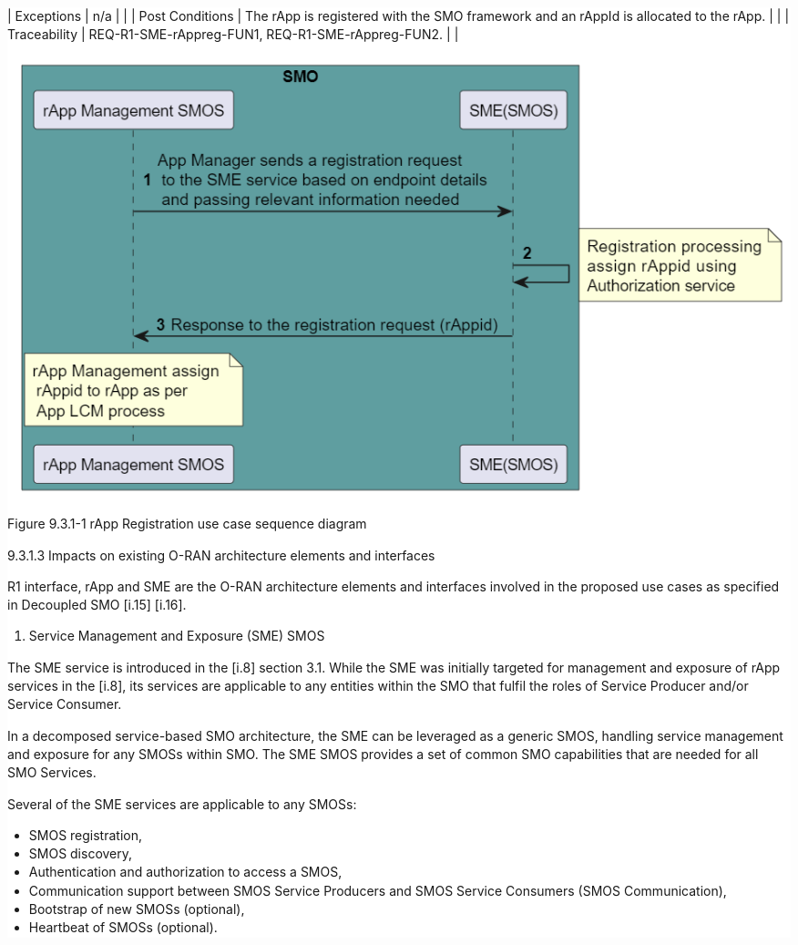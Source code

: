 | Exceptions | n/a |  |
| Post Conditions | The rApp is registered with the SMO framework and an rAppId is allocated to the rApp. |  |
| Traceability | REQ-R1-SME-rAppreg-FUN1, REQ-R1-SME-rAppreg-FUN2. |  |

![](../assets/images/4a69f45f698a.png)

Figure 9.3.1-1 rApp Registration use case sequence diagram

9.3.1.3 Impacts on existing O-RAN architecture elements and interfaces

R1 interface, rApp and SME are the O-RAN architecture elements and interfaces involved in the proposed use cases as specified in Decoupled SMO [i.15] [i.16].

1) Service Management and Exposure (SME) SMOS

The SME service is introduced in the [i.8] section 3.1. While the SME was initially targeted for management and exposure of rApp services in the [i.8], its services are applicable to any entities within the SMO that fulfil the roles of Service Producer and/or Service Consumer.

In a decomposed service-based SMO architecture, the SME can be leveraged as a generic SMOS, handling service management and exposure for any SMOSs within SMO. The SME SMOS provides a set of common SMO capabilities that are needed for all SMO Services.

Several of the SME services are applicable to any SMOSs:

* SMOS registration,
* SMOS discovery,
* Authentication and authorization to access a SMOS,
* Communication support between SMOS Service Producers and SMOS Service Consumers (SMOS Communication),
* Bootstrap of new SMOSs (optional),
* Heartbeat of SMOSs (optional).
